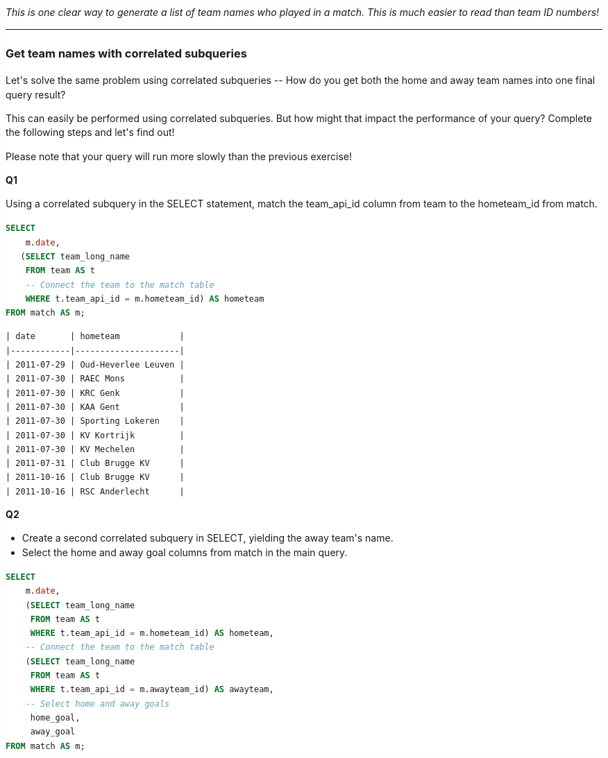 *This is one clear way to generate a list of team names who played in a match. This is much easier to read than team ID numbers!*

***

### Get team names with correlated subqueries

Let's solve the same problem using correlated subqueries -- How do you get both the home and away team names into one final query result?

This can easily be performed using correlated subqueries. But how might that impact the performance of your query? Complete the following steps and let's find out!

Please note that your query will run more slowly than the previous exercise!

**Q1**

Using a correlated subquery in the SELECT statement, match the team_api_id column from team to the hometeam_id from match.

```sql
SELECT
    m.date,
   (SELECT team_long_name
    FROM team AS t
    -- Connect the team to the match table
    WHERE t.team_api_id = m.hometeam_id) AS hometeam
FROM match AS m;
```
```
| date       | hometeam            |
|------------|---------------------|
| 2011-07-29 | Oud-Heverlee Leuven |
| 2011-07-30 | RAEC Mons           |
| 2011-07-30 | KRC Genk            |
| 2011-07-30 | KAA Gent            |
| 2011-07-30 | Sporting Lokeren    |
| 2011-07-30 | KV Kortrijk         |
| 2011-07-30 | KV Mechelen         |
| 2011-07-31 | Club Brugge KV      |
| 2011-10-16 | Club Brugge KV      |
| 2011-10-16 | RSC Anderlecht      |
```

**Q2**

- Create a second correlated subquery in SELECT, yielding the away team's name.
- Select the home and away goal columns from match in the main query.

```sql
SELECT
    m.date,
    (SELECT team_long_name
     FROM team AS t
     WHERE t.team_api_id = m.hometeam_id) AS hometeam,
    -- Connect the team to the match table
    (SELECT team_long_name
     FROM team AS t
     WHERE t.team_api_id = m.awayteam_id) AS awayteam,
    -- Select home and away goals
     home_goal,
     away_goal
FROM match AS m;
```
